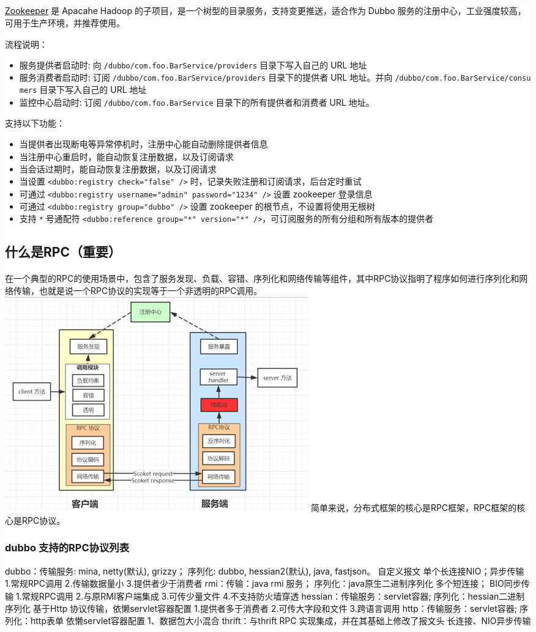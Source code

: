[Zookeeper](http://zookeeper.apache.org/) 是 Apacahe Hadoop 的子项目，是一个树型的目录服务，支持变更推送，适合作为 Dubbo 服务的注册中心，工业强度较高，可用于生产环境，并推荐使用。

流程说明：

- 服务提供者启动时: 向 `/dubbo/com.foo.BarService/providers` 目录下写入自己的 URL 地址
- 服务消费者启动时: 订阅 `/dubbo/com.foo.BarService/providers` 目录下的提供者 URL 地址。并向 `/dubbo/com.foo.BarService/consumers` 目录下写入自己的 URL 地址
- 监控中心启动时: 订阅 `/dubbo/com.foo.BarService` 目录下的所有提供者和消费者 URL 地址。

支持以下功能：

- 当提供者出现断电等异常停机时，注册中心能自动删除提供者信息
- 当注册中心重启时，能自动恢复注册数据，以及订阅请求
- 当会话过期时，能自动恢复注册数据，以及订阅请求
- 当设置 `<dubbo:registry check="false" />` 时，记录失败注册和订阅请求，后台定时重试
- 可通过 `<dubbo:registry username="admin" password="1234" />` 设置 zookeeper 登录信息
- 可通过 `<dubbo:registry group="dubbo" />` 设置 zookeeper 的根节点，不设置将使用无根树
- 支持 `*` 号通配符 `<dubbo:reference group="*" version="*" />`，可订阅服务的所有分组和所有版本的提供者

## 什么是RPC（重要）

在一个典型的RPC的使用场景中，包含了服务发现、负载、容错、序列化和网络传输等组件，其中RPC协议指明了程序如何进行序列化和网络传输，也就是说一个RPC协议的实现等于一个非透明的RPC调用。
![在这里插入图片描述](image/20181114193903310.png)
简单来说，分布式框架的核心是RPC框架，RPC框架的核心是RPC协议。

### dubbo 支持的RPC协议列表

dubbo：传输服务: mina, netty(默认), grizzy； 序列化: dubbo, hessian2(默认), java, fastjson。 自定义报文	单个长连接NIO；异步传输	1.常规RPC调用 2.传输数据量小 3.提供者少于消费者
rmi：传输：java rmi 服务； 序列化：java原生二进制序列化	多个短连接； BIO同步传输	1.常规RPC调用 2.与原RMI客户端集成 3.可传少量文件 4.不支持防火墙穿透
hessian：传输服务：servlet容器; 序列化：hessian二进制序列化	基于Http 协议传输，依懒servlet容器配置	1.提供者多于消费者 2.可传大字段和文件 3.跨语言调用
http：传输服务：servlet容器; 序列化：http表单	依懒servlet容器配置	1、数据包大小混合
thrift：与thrift RPC 实现集成，并在其基础上修改了报文头	长连接、NIO异步传输	
